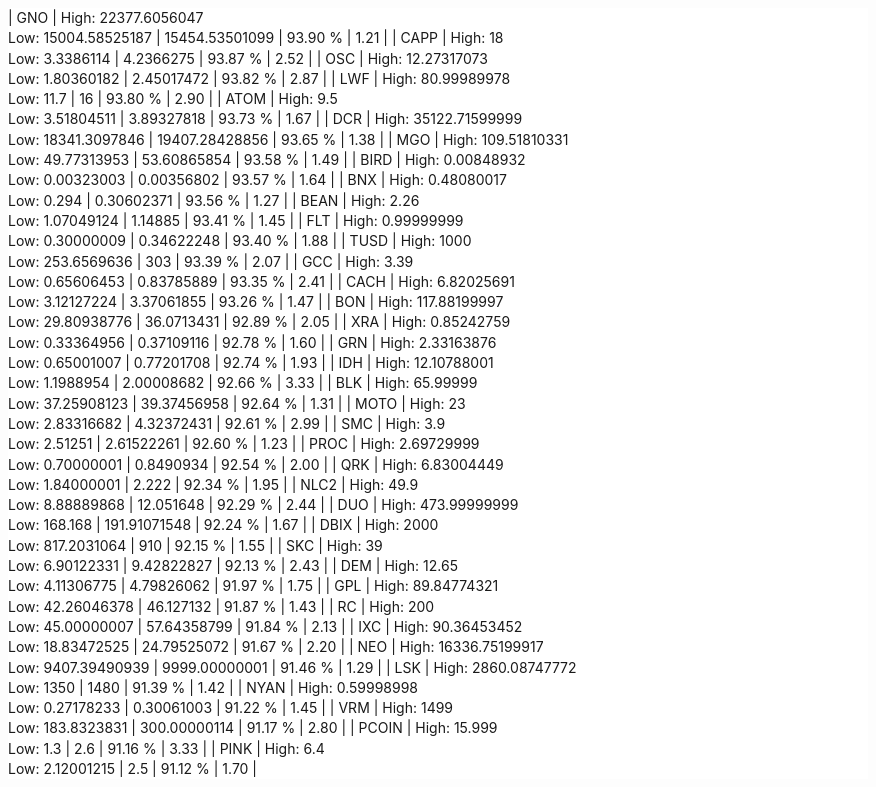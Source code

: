 | GNO | High: 22377.6056047<br />Low: 15004.58525187 | 15454.53501099 | 93.90 % | 1.21 |
| CAPP | High: 18<br />Low: 3.3386114 | 4.2366275 | 93.87 % | 2.52 |
| OSC | High: 12.27317073<br />Low: 1.80360182 | 2.45017472 | 93.82 % | 2.87 |
| LWF | High: 80.99989978<br />Low: 11.7 | 16 | 93.80 % | 2.90 |
| ATOM | High: 9.5<br />Low: 3.51804511 | 3.89327818 | 93.73 % | 1.67 |
| DCR | High: 35122.71599999<br />Low: 18341.3097846 | 19407.28428856 | 93.65 % | 1.38 |
| MGO | High: 109.51810331<br />Low: 49.77313953 | 53.60865854 | 93.58 % | 1.49 |
| BIRD | High: 0.00848932<br />Low: 0.00323003 | 0.00356802 | 93.57 % | 1.64 |
| BNX | High: 0.48080017<br />Low: 0.294 | 0.30602371 | 93.56 % | 1.27 |
| BEAN | High: 2.26<br />Low: 1.07049124 | 1.14885 | 93.41 % | 1.45 |
| FLT | High: 0.99999999<br />Low: 0.30000009 | 0.34622248 | 93.40 % | 1.88 |
| TUSD | High: 1000<br />Low: 253.6569636 | 303 | 93.39 % | 2.07 |
| GCC | High: 3.39<br />Low: 0.65606453 | 0.83785889 | 93.35 % | 2.41 |
| CACH | High: 6.82025691<br />Low: 3.12127224 | 3.37061855 | 93.26 % | 1.47 |
| BON | High: 117.88199997<br />Low: 29.80938776 | 36.0713431 | 92.89 % | 2.05 |
| XRA | High: 0.85242759<br />Low: 0.33364956 | 0.37109116 | 92.78 % | 1.60 |
| GRN | High: 2.33163876<br />Low: 0.65001007 | 0.77201708 | 92.74 % | 1.93 |
| IDH | High: 12.10788001<br />Low: 1.1988954 | 2.00008682 | 92.66 % | 3.33 |
| BLK | High: 65.99999<br />Low: 37.25908123 | 39.37456958 | 92.64 % | 1.31 |
| MOTO | High: 23<br />Low: 2.83316682 | 4.32372431 | 92.61 % | 2.99 |
| SMC | High: 3.9<br />Low: 2.51251 | 2.61522261 | 92.60 % | 1.23 |
| PROC | High: 2.69729999<br />Low: 0.70000001 | 0.8490934 | 92.54 % | 2.00 |
| QRK | High: 6.83004449<br />Low: 1.84000001 | 2.222 | 92.34 % | 1.95 |
| NLC2 | High: 49.9<br />Low: 8.88889868 | 12.051648 | 92.29 % | 2.44 |
| DUO | High: 473.99999999<br />Low: 168.168 | 191.91071548 | 92.24 % | 1.67 |
| DBIX | High: 2000<br />Low: 817.2031064 | 910 | 92.15 % | 1.55 |
| SKC | High: 39<br />Low: 6.90122331 | 9.42822827 | 92.13 % | 2.43 |
| DEM | High: 12.65<br />Low: 4.11306775 | 4.79826062 | 91.97 % | 1.75 |
| GPL | High: 89.84774321<br />Low: 42.26046378 | 46.127132 | 91.87 % | 1.43 |
| RC | High: 200<br />Low: 45.00000007 | 57.64358799 | 91.84 % | 2.13 |
| IXC | High: 90.36453452<br />Low: 18.83472525 | 24.79525072 | 91.67 % | 2.20 |
| NEO | High: 16336.75199917<br />Low: 9407.39490939 | 9999.00000001 | 91.46 % | 1.29 |
| LSK | High: 2860.08747772<br />Low: 1350 | 1480 | 91.39 % | 1.42 |
| NYAN | High: 0.59998998<br />Low: 0.27178233 | 0.30061003 | 91.22 % | 1.45 |
| VRM | High: 1499<br />Low: 183.8323831 | 300.00000114 | 91.17 % | 2.80 |
| PCOIN | High: 15.999<br />Low: 1.3 | 2.6 | 91.16 % | 3.33 |
| PINK | High: 6.4<br />Low: 2.12001215 | 2.5 | 91.12 % | 1.70 |